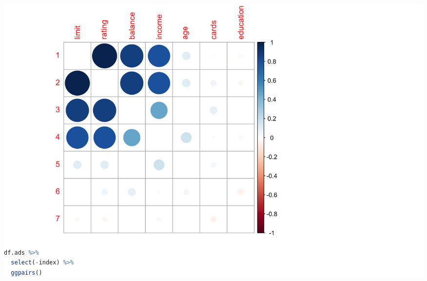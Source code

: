 <img src="11-linear_model2_files/figure-html/unnamed-chunk-8-1.png" width="672" />


```r
df.ads %>%
  select(-index) %>% 
  ggpairs()
```

<div class="figure">